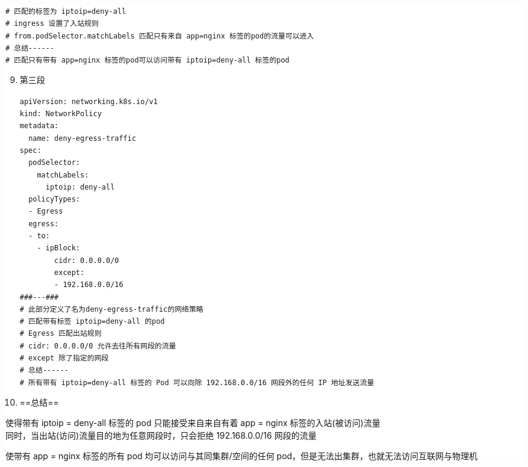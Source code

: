    ```shell
   # 匹配的标签为 iptoip=deny-all
   # ingress 设置了入站规则
   # from.podSelector.matchLabels 匹配只有来自 app=nginx 标签的pod的流量可以进入
   # 总结------
   # 匹配只有带有 app=nginx 标签的pod可以访问带有 iptoip=deny-all 标签的pod
   ```

9. 第三段

   ```shell
   apiVersion: networking.k8s.io/v1
   kind: NetworkPolicy
   metadata:
     name: deny-egress-traffic
   spec:
     podSelector:
       matchLabels:
         iptoip: deny-all
     policyTypes:
     - Egress
     egress:
     - to:
       - ipBlock:
           cidr: 0.0.0.0/0
           except:
           - 192.168.0.0/16
   ###---###
   # 此部分定义了名为deny-egress-traffic的网络策略
   # 匹配带有标签 iptoip=deny-all 的pod
   # Egress 匹配出站规则
   # cidr: 0.0.0.0/0 允许去往所有网段的流量
   # except 除了指定的网段
   # 总结------
   # 所有带有 iptoip=deny-all 标签的 Pod 可以向除 192.168.0.0/16 网段外的任何 IP 地址发送流量
   ```

10. ==总结==

   使得带有 iptoip = deny-all 标签的 pod 只能接受来自来自有着  app = nginx 标签的入站(被访问)流量<br />
   同时，当出站(访问)流量目的地为任意网段时，只会拒绝 192.168.0.0/16 网段的流量<br />

   使带有 app = nginx 标签的所有 pod 均可以访问与其同集群/空间的任何 pod，但是无法出集群，也就无法访问互联网与物理机
